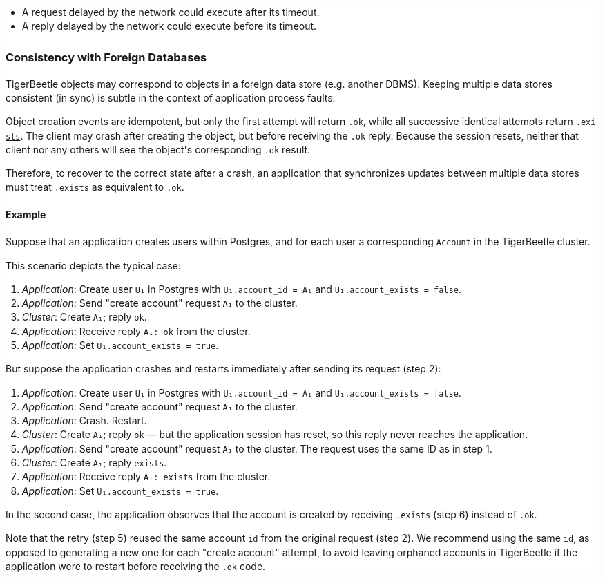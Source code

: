 - A request delayed by the network could execute after its timeout.
- A reply delayed by the network could execute before its timeout.

### Consistency with Foreign Databases

TigerBeetle objects may correspond to objects in a foreign data store (e.g. another DBMS). Keeping
multiple data stores consistent (in sync) is subtle in the context of application process faults.

Object creation events are idempotent, but only the first attempt will return
[`.ok`](../reference/operations/create_transfers.md#ok), while all successive identical attempts
return [`.exists`](../reference/operations/create_transfers.md#exists). The client may crash after
creating the object, but before receiving the `.ok` reply. Because the session resets, neither that
client nor any others will see the object's corresponding `.ok` result.

Therefore, to recover to the correct state after a crash, an application that synchronizes updates
between multiple data stores must treat `.exists` as equivalent to `.ok`.

#### Example

Suppose that an application creates users within Postgres, and for each user a corresponding
`Account` in the TigerBeetle cluster.

This scenario depicts the typical case:

1. _Application_: Create user `U₁` in Postgres with `U₁.account_id = A₁` and `U₁.account_exists =
false`.
2. _Application_: Send "create account" request `A₁` to the cluster.
3. _Cluster_: Create `A₁`; reply `ok`.
4. _Application_: Receive reply `A₁: ok` from the cluster.
5. _Application_: Set `U₁.account_exists = true`.

But suppose the application crashes and restarts immediately after sending its request (step 2):

1. _Application_: Create user `U₁` in Postgres with `U₁.account_id = A₁` and `U₁.account_exists =
false`.
2. _Application_: Send "create account" request `A₁` to the cluster.
3. _Application_: Crash. Restart.
4. _Cluster_: Create `A₁`; reply `ok` — but the application session has reset, so this reply never
   reaches the application.
5. _Application_: Send "create account" request `A₁` to the cluster. The request uses the same ID
   as in step 1.
6. _Cluster_: Create `A₁`; reply `exists`.
7. _Application_: Receive reply `A₁: exists` from the cluster.
8. _Application_: Set `U₁.account_exists = true`.

In the second case, the application observes that the account is created by receiving `.exists`
(step 6) instead of `.ok`.

Note that the retry (step 5) reused the same account `id` from the original request (step 2). We
recommend using the same `id`, as opposed to generating a new one for each "create account" attempt,
to avoid leaving orphaned accounts in TigerBeetle if the application were to restart before
receiving the `.ok` code.
